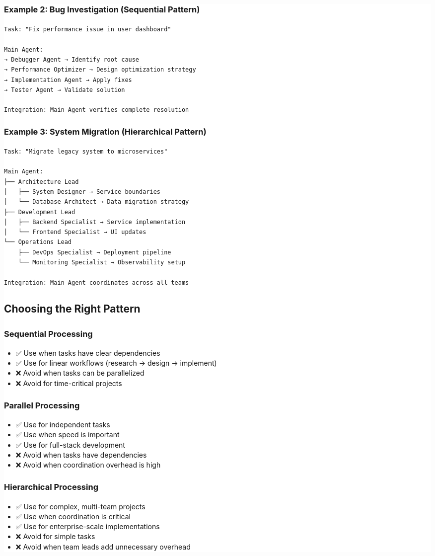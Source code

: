 ### Example 2: Bug Investigation (Sequential Pattern)
```
Task: "Fix performance issue in user dashboard"

Main Agent:
→ Debugger Agent → Identify root cause
→ Performance Optimizer → Design optimization strategy
→ Implementation Agent → Apply fixes
→ Tester Agent → Validate solution

Integration: Main Agent verifies complete resolution
```

### Example 3: System Migration (Hierarchical Pattern)
```
Task: "Migrate legacy system to microservices"

Main Agent:
├── Architecture Lead
│   ├── System Designer → Service boundaries
│   └── Database Architect → Data migration strategy
├── Development Lead  
│   ├── Backend Specialist → Service implementation
│   └── Frontend Specialist → UI updates
└── Operations Lead
    ├── DevOps Specialist → Deployment pipeline
    └── Monitoring Specialist → Observability setup

Integration: Main Agent coordinates across all teams
```

## Choosing the Right Pattern

### Sequential Processing
- ✅ Use when tasks have clear dependencies
- ✅ Use for linear workflows (research → design → implement)
- ❌ Avoid when tasks can be parallelized
- ❌ Avoid for time-critical projects

### Parallel Processing  
- ✅ Use for independent tasks
- ✅ Use when speed is important
- ✅ Use for full-stack development
- ❌ Avoid when tasks have dependencies
- ❌ Avoid when coordination overhead is high

### Hierarchical Processing
- ✅ Use for complex, multi-team projects
- ✅ Use when coordination is critical
- ✅ Use for enterprise-scale implementations
- ❌ Avoid for simple tasks
- ❌ Avoid when team leads add unnecessary overhead
